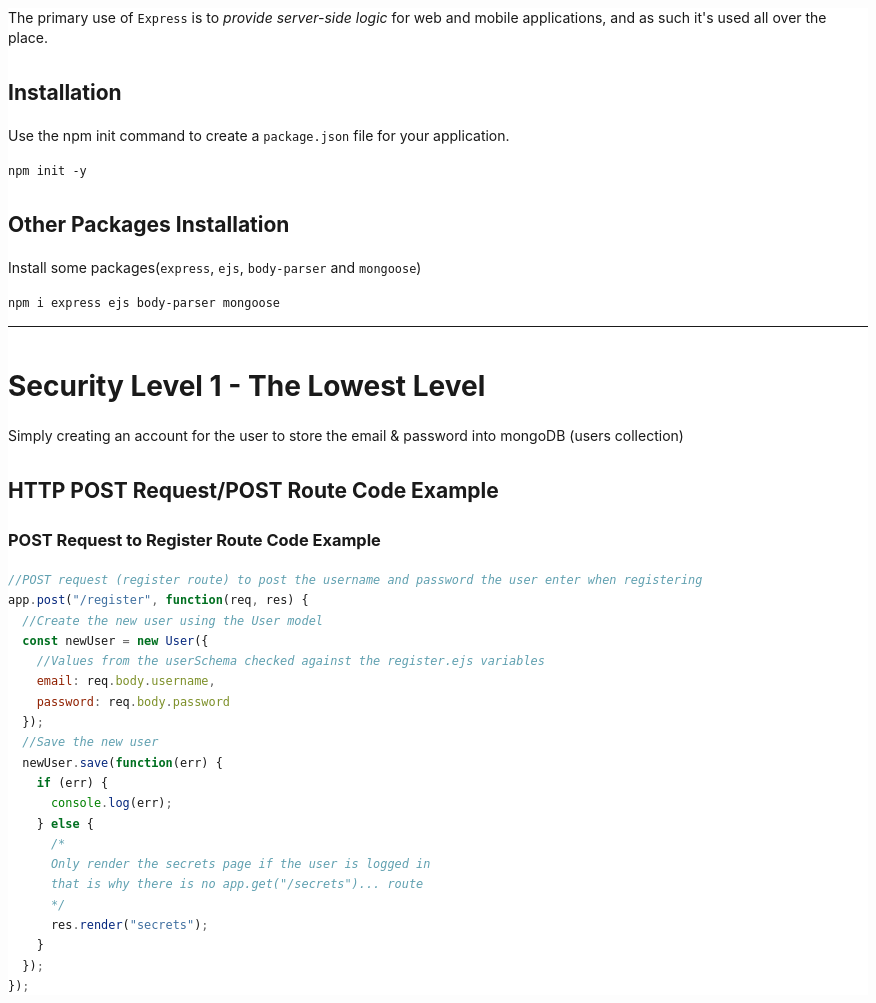 The primary use of `Express` is to _provide server-side logic_ for web and mobile applications, and as such it's used all over the place.

## Installation

Use the npm init command to create a `package.json` file for your application.

```express
npm init -y
```

## Other Packages Installation

Install some packages(`express`, `ejs`, `body-parser` and `mongoose`)

```express
npm i express ejs body-parser mongoose
```

* * *

# Security Level 1 - The Lowest Level

Simply creating an account for the user to store the email & password into mongoDB (users collection)

## HTTP POST Request/POST Route Code Example

### POST Request to Register Route Code Example

```js
//POST request (register route) to post the username and password the user enter when registering
app.post("/register", function(req, res) {
  //Create the new user using the User model
  const newUser = new User({
    //Values from the userSchema checked against the register.ejs variables
    email: req.body.username,
    password: req.body.password
  });
  //Save the new user
  newUser.save(function(err) {
    if (err) {
      console.log(err);
    } else {
      /*
      Only render the secrets page if the user is logged in
      that is why there is no app.get("/secrets")... route
      */
      res.render("secrets");
    }
  });
});
```
